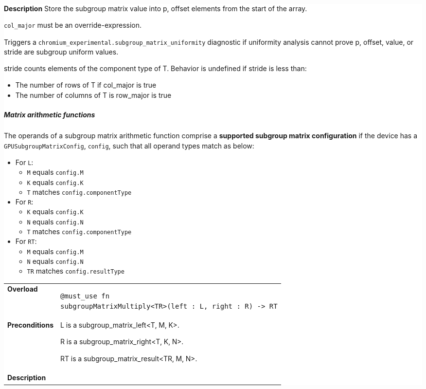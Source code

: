    <td><strong>Description</strong>
   </td>
   <td>Store the subgroup matrix value into p, offset elements from the start of the array.
<p>
<code>col_major</code> must be an override-expression.
<p>
Triggers a <code>chromium_experimental.subgroup_matrix_uniformity</code> diagnostic if uniformity analysis cannot prove p, offset, value, or stride are subgroup uniform values.
<p>
stride counts elements of the component type of T. Behavior is undefined if stride is less than:<ul>

<li>The number of rows of T if col_major is true
<li>The number of columns of T is row_major is true</li></ul>

   </td>
  </tr>
</table>



##### Matrix arithmetic functions

The operands of a subgroup matrix arithmetic function comprise a **supported subgroup matrix configuration** if the device has a `GPUSubgroupMatrixConfig`, `config`, such that all operand types match as below:



*   For `L`:
    *   `M` equals `config.M`
    *   `K` equals `config.K`
    *   `T` matches `config.componentType`
*   For `R`:
    *   `K` equals `config.K`
    *   `N` equals `config.N`
    *   `T` matches `config.componentType`
*   For `RT`:
    *   `M` equals `config.M`
    *   `N` equals `config.N`
    *   `TR` matches `config.resultType`

<table>
  <tr>
   <td>
<strong>Overload</strong>
   </td>
   <td>



<pre class="prettyprint">@must_use fn
subgroupMatrixMultiply&lt;TR>(left : L, right : R) -> RT</pre>


   </td>
  </tr>
  <tr>
   <td><strong>Preconditions</strong>
   </td>
   <td>L is a subgroup_matrix_left&lt;T, M, K>.
<p>
R is a subgroup_matrix_right&lt;T, K, N>.
<p>
RT is a subgroup_matrix_result&lt;TR, M, N>.
   </td>
  </tr>
  <tr>
   <td><strong>Description</strong>
   </td>
